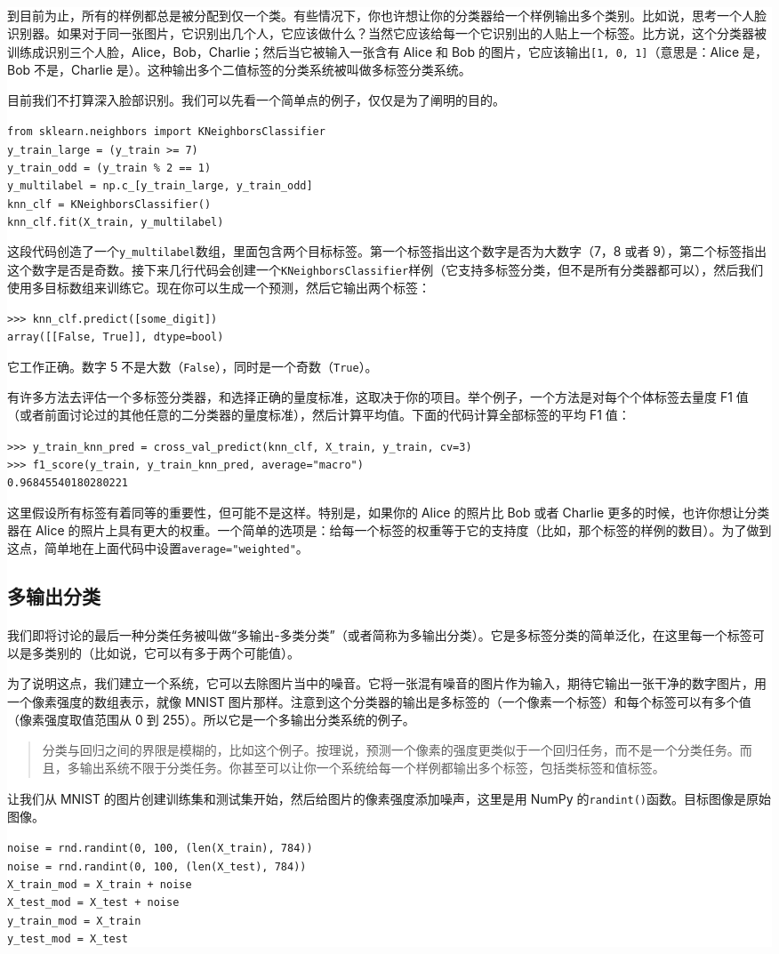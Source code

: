 到目前为止，所有的样例都总是被分配到仅一个类。有些情况下，你也许想让你的分类器给一个样例输出多个类别。比如说，思考一个人脸识别器。如果对于同一张图片，它识别出几个人，它应该做什么？当然它应该给每一个它识别出的人贴上一个标签。比方说，这个分类器被训练成识别三个人脸，Alice，Bob，Charlie；然后当它被输入一张含有 Alice 和 Bob 的图片，它应该输出`[1, 0, 1]`（意思是：Alice 是，Bob 不是，Charlie 是）。这种输出多个二值标签的分类系统被叫做多标签分类系统。

目前我们不打算深入脸部识别。我们可以先看一个简单点的例子，仅仅是为了阐明的目的。

```
from sklearn.neighbors import KNeighborsClassifier
y_train_large = (y_train >= 7)
y_train_odd = (y_train % 2 == 1)
y_multilabel = np.c_[y_train_large, y_train_odd]
knn_clf = KNeighborsClassifier()
knn_clf.fit(X_train, y_multilabel)
```

这段代码创造了一个`y_multilabel`数组，里面包含两个目标标签。第一个标签指出这个数字是否为大数字（7，8 或者 9），第二个标签指出这个数字是否是奇数。接下来几行代码会创建一个`KNeighborsClassifier`样例（它支持多标签分类，但不是所有分类器都可以），然后我们使用多目标数组来训练它。现在你可以生成一个预测，然后它输出两个标签：

```
>>> knn_clf.predict([some_digit])
array([[False, True]], dtype=bool)
```

它工作正确。数字 5 不是大数（`False`），同时是一个奇数（`True`）。

有许多方法去评估一个多标签分类器，和选择正确的量度标准，这取决于你的项目。举个例子，一个方法是对每个个体标签去量度 F1 值（或者前面讨论过的其他任意的二分类器的量度标准），然后计算平均值。下面的代码计算全部标签的平均 F1 值：

```
>>> y_train_knn_pred = cross_val_predict(knn_clf, X_train, y_train, cv=3)
>>> f1_score(y_train, y_train_knn_pred, average="macro")
0.96845540180280221
```

这里假设所有标签有着同等的重要性，但可能不是这样。特别是，如果你的 Alice 的照片比 Bob 或者 Charlie 更多的时候，也许你想让分类器在 Alice 的照片上具有更大的权重。一个简单的选项是：给每一个标签的权重等于它的支持度（比如，那个标签的样例的数目）。为了做到这点，简单地在上面代码中设置`average="weighted"`。

## 多输出分类

我们即将讨论的最后一种分类任务被叫做“多输出-多类分类”（或者简称为多输出分类）。它是多标签分类的简单泛化，在这里每一个标签可以是多类别的（比如说，它可以有多于两个可能值）。

为了说明这点，我们建立一个系统，它可以去除图片当中的噪音。它将一张混有噪音的图片作为输入，期待它输出一张干净的数字图片，用一个像素强度的数组表示，就像 MNIST 图片那样。注意到这个分类器的输出是多标签的（一个像素一个标签）和每个标签可以有多个值（像素强度取值范围从 0 到 255）。所以它是一个多输出分类系统的例子。

> 分类与回归之间的界限是模糊的，比如这个例子。按理说，预测一个像素的强度更类似于一个回归任务，而不是一个分类任务。而且，多输出系统不限于分类任务。你甚至可以让你一个系统给每一个样例都输出多个标签，包括类标签和值标签。

让我们从 MNIST 的图片创建训练集和测试集开始，然后给图片的像素强度添加噪声，这里是用 NumPy 的`randint()`函数。目标图像是原始图像。

```
noise = rnd.randint(0, 100, (len(X_train), 784))
noise = rnd.randint(0, 100, (len(X_test), 784))
X_train_mod = X_train + noise
X_test_mod = X_test + noise
y_train_mod = X_train
y_test_mod = X_test
```
